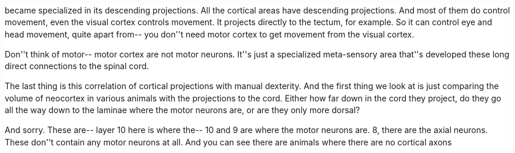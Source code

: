   <span m="874870">became</span> <span m="875280">specialized</span> <span m="876830">in</span>
  <span m="877060">its</span> <span m="877220">descending</span> <span m="877760">projections.</span>
  <span m="878410">All</span> <span m="878790">the</span> <span m="878890">cortical</span>
  <span m="879370">areas</span> <span m="879690">have</span> <span m="879930">descending</span>
  <span m="880430">projections.</span> <span m="882230">And</span> <span m="882680">most
  of</span> <span m="882970">them</span> <span m="883150">do</span> <span m="883300">control</span>
  <span m="883710">movement,</span> <span m="884210">even the</span> <span m="884490">visual</span>
  <span m="884880">cortex</span> <span m="885420">controls</span> <span m="885850">movement.</span>
  <span m="886720">It projects</span> <span m="887200">directly</span> <span m="887580">to</span>
  <span m="887700">the</span> <span m="887810">tectum,</span> <span m="888230">for</span>
  <span m="888360">example.</span> <span m="889530">So</span> <span m="889730">it</span>
  <span m="889760">can</span> <span m="889970">control</span> <span m="890440">eye</span>
  <span m="892030">and</span> <span m="892270">head</span> <span m="892530">movement,</span>
  <span m="893630">quite</span> <span m="893940">apart</span> <span m="894330">from--</span>
  <span m="894660">you</span> <span m="894790">don''t</span> <span m="894950">need</span>
  <span m="895190">motor</span> <span m="895430">cortex</span> <span m="897130">to</span>
  <span m="897310">get</span> <span m="897560">movement</span> <span m="898000">from</span>
  <span m="898150">the</span> <span m="898220">visual</span> <span m="898560">cortex.</span></p><p><span
  m="900770">Don''t</span> <span m="901030">think</span> <span m="901250">of</span>
  <span m="901390">motor--</span> <span m="901660">motor</span> <span m="901990">cortex</span>
  <span m="902480">are</span> <span m="902540">not</span> <span m="902820">motor</span>
  <span m="903135">neurons.</span> <span m="903450">It''s</span> <span m="903920">just</span>
  <span m="904250">a</span> <span m="904680">specialized</span> <span m="905490">meta-sensory</span>
  <span m="905955">area</span> <span m="906420">that''s</span> <span m="906750">developed</span>
  <span m="907210">these</span> <span m="907470">long</span> <span m="908610">direct</span>
  <span m="908870">connections</span> <span m="909420">to</span> <span m="909540">the</span>
  <span m="909640">spinal</span> <span m="910100">cord.</span></p><p><span m="913250">The</span>
  <span m="913460">last</span> <span m="913820">thing</span> <span m="914070">is</span>
  <span m="914290">this</span> <span m="915110">correlation</span> <span m="916700">of</span>
  <span m="919630">cortical</span> <span m="920180">projections</span> <span m="920890">with</span>
  <span m="921190">manual</span> <span m="921680">dexterity.</span> <span m="925770">And</span>
  <span m="925940">the</span> <span m="926020">first</span> <span m="926330">thing</span>
  <span m="926540">we</span> <span m="926670">look</span> <span m="926890">at</span>
  <span m="927060">is</span> <span m="927260">just</span> <span m="927650">comparing</span>
  <span m="928440">the</span> <span m="928490">volume</span> <span m="929240">of</span>
  <span m="929400">neocortex</span> <span m="930270">in</span> <span m="930420">various</span>
  <span m="930890">animals</span> <span m="932350">with</span> <span m="934410">the</span>
  <span m="934520">projections</span> <span m="935190">to</span> <span m="935290">the</span>
  <span m="935420">cord.</span> <span m="935850">Either</span> <span m="937610">how</span>
  <span m="939100">far</span> <span m="939630">down</span> <span m="940070">in</span>
  <span m="940220">the</span> <span m="940320">cord</span> <span m="940680">they</span>
  <span m="941040">project,</span> <span m="941980">do</span> <span m="942100">they</span>
  <span m="942240">go</span> <span m="942420">all</span> <span m="942590">the</span>
  <span m="942670">way</span> <span m="942840">down</span> <span m="943220">to</span>
  <span m="943370">the</span> <span m="944350">laminae</span> <span m="945160">where</span>
  <span m="945350">the</span> <span m="945450">motor</span> <span m="945680">neurons</span>
  <span m="946200">are,</span> <span m="948080">or</span> <span m="948240">are</span>
  <span m="948320">they</span> <span m="948510">only</span> <span m="948750">more</span>
  <span m="948970">dorsal?</span></p><p><span m="952520">And</span> <span m="953940">sorry.</span>
  <span m="954280">These</span> <span m="954550">are--</span> <span m="955120">layer</span>
  <span m="955550">10</span> <span m="955820">here</span> <span m="956060">is</span>
  <span m="956210">where</span> <span m="956400">the--</span> <span m="957700">10
  and</span> <span m="958050">9</span> <span m="958950">are</span> <span m="959270">where</span>
  <span m="959550">the</span> <span m="959660">motor</span> <span m="959930">neurons</span>
  <span m="960470">are.</span> <span m="961290">8,</span> <span m="961820">there</span>
  <span m="962140">are</span> <span m="962310">the</span> <span m="962810">axial</span>
  <span m="963890">neurons.</span> <span m="966790">These</span> <span m="967030">don''t</span>
  <span m="967270">contain</span> <span m="967660">any</span> <span m="967860">motor</span>
  <span m="968140">neurons</span> <span m="968470">at all.</span> <span m="969760">And</span>
  <span m="969870">you</span> <span m="970020">can</span> <span m="970150">see</span>
  <span m="970410">there</span> <span m="970520">are</span> <span m="970710">animals</span>
  <span m="971420">where</span> <span m="971810">there</span> <span m="972060">are</span>
  <span m="972160">no</span> <span m="972540">cortical</span> <span m="973040">axons</span>